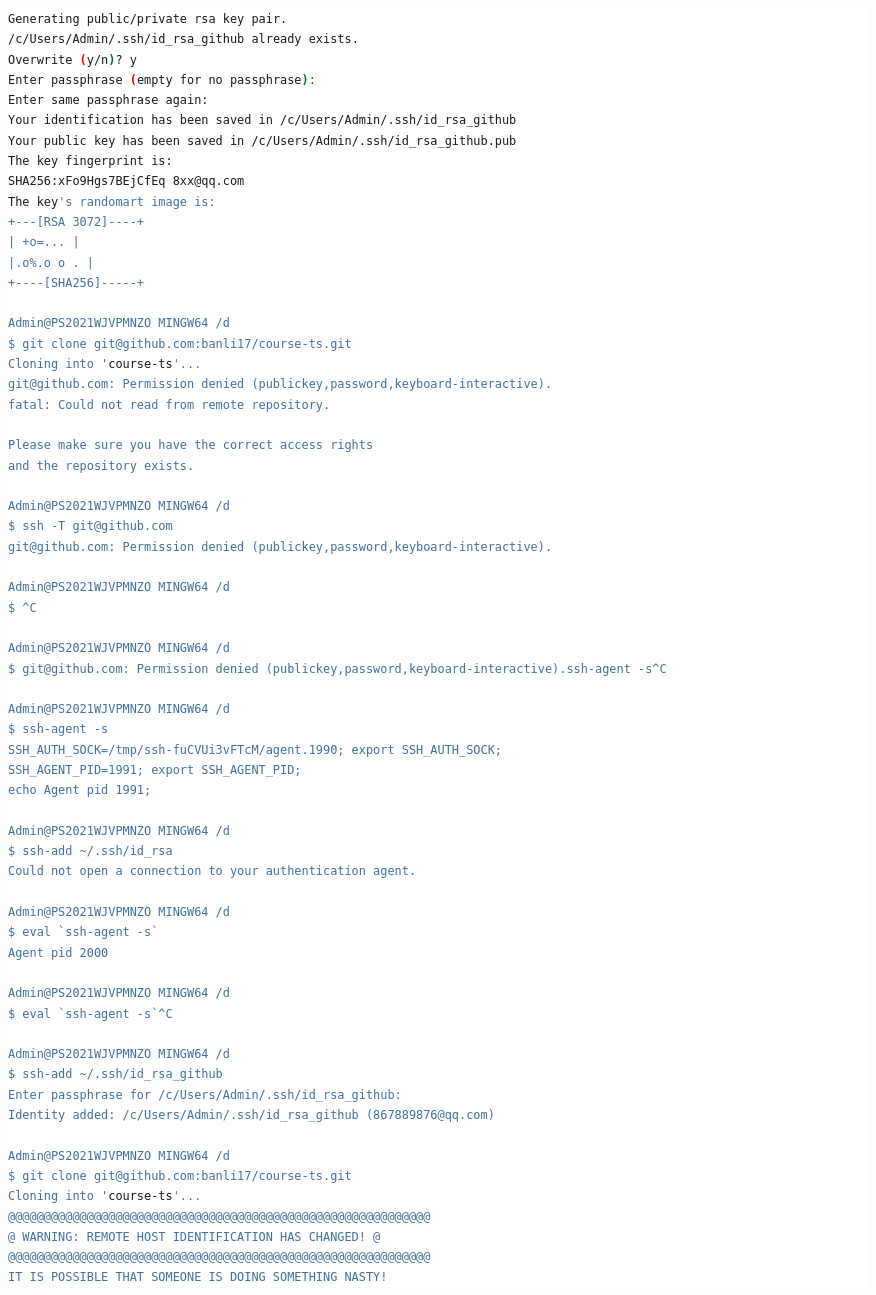 ```sh
Generating public/private rsa key pair.
/c/Users/Admin/.ssh/id_rsa_github already exists.
Overwrite (y/n)? y
Enter passphrase (empty for no passphrase):
Enter same passphrase again:
Your identification has been saved in /c/Users/Admin/.ssh/id_rsa_github
Your public key has been saved in /c/Users/Admin/.ssh/id_rsa_github.pub
The key fingerprint is:
SHA256:xFo9Hgs7BEjCfEq 8xx@qq.com
The key's randomart image is:
+---[RSA 3072]----+
| +o=... |
|.o%.o o . |
+----[SHA256]-----+

Admin@PS2021WJVPMNZO MINGW64 /d
$ git clone git@github.com:banli17/course-ts.git
Cloning into 'course-ts'...
git@github.com: Permission denied (publickey,password,keyboard-interactive).
fatal: Could not read from remote repository.

Please make sure you have the correct access rights
and the repository exists.

Admin@PS2021WJVPMNZO MINGW64 /d
$ ssh -T git@github.com
git@github.com: Permission denied (publickey,password,keyboard-interactive).

Admin@PS2021WJVPMNZO MINGW64 /d
$ ^C

Admin@PS2021WJVPMNZO MINGW64 /d
$ git@github.com: Permission denied (publickey,password,keyboard-interactive).ssh-agent -s^C

Admin@PS2021WJVPMNZO MINGW64 /d
$ ssh-agent -s
SSH_AUTH_SOCK=/tmp/ssh-fuCVUi3vFTcM/agent.1990; export SSH_AUTH_SOCK;
SSH_AGENT_PID=1991; export SSH_AGENT_PID;
echo Agent pid 1991;

Admin@PS2021WJVPMNZO MINGW64 /d
$ ssh-add ~/.ssh/id_rsa
Could not open a connection to your authentication agent.

Admin@PS2021WJVPMNZO MINGW64 /d
$ eval `ssh-agent -s`
Agent pid 2000

Admin@PS2021WJVPMNZO MINGW64 /d
$ eval `ssh-agent -s`^C

Admin@PS2021WJVPMNZO MINGW64 /d
$ ssh-add ~/.ssh/id_rsa_github
Enter passphrase for /c/Users/Admin/.ssh/id_rsa_github:
Identity added: /c/Users/Admin/.ssh/id_rsa_github (867889876@qq.com)

Admin@PS2021WJVPMNZO MINGW64 /d
$ git clone git@github.com:banli17/course-ts.git
Cloning into 'course-ts'...
@@@@@@@@@@@@@@@@@@@@@@@@@@@@@@@@@@@@@@@@@@@@@@@@@@@@@@@@@@@
@ WARNING: REMOTE HOST IDENTIFICATION HAS CHANGED! @
@@@@@@@@@@@@@@@@@@@@@@@@@@@@@@@@@@@@@@@@@@@@@@@@@@@@@@@@@@@
IT IS POSSIBLE THAT SOMEONE IS DOING SOMETHING NASTY!
```